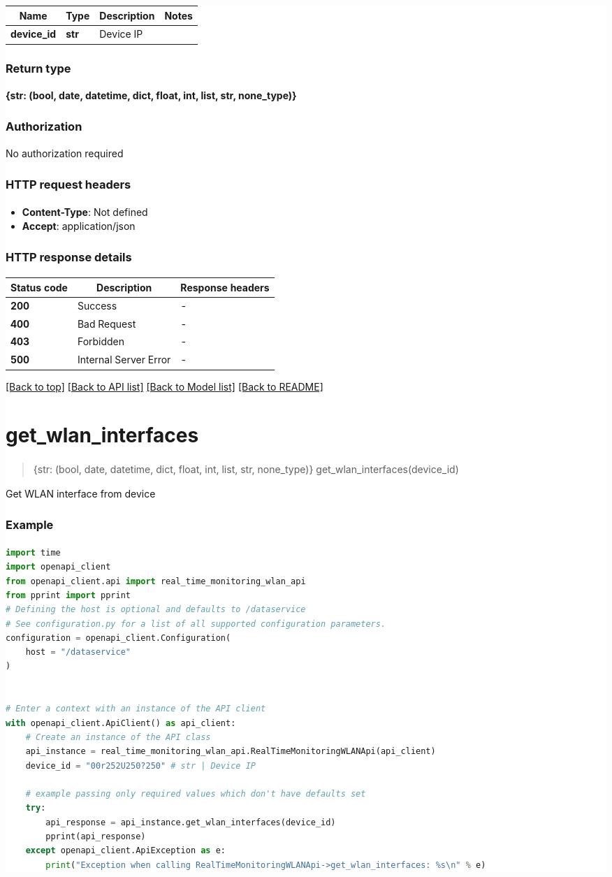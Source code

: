 Name | Type | Description  | Notes
------------- | ------------- | ------------- | -------------
 **device_id** | **str**| Device IP |

### Return type

**{str: (bool, date, datetime, dict, float, int, list, str, none_type)}**

### Authorization

No authorization required

### HTTP request headers

 - **Content-Type**: Not defined
 - **Accept**: application/json


### HTTP response details

| Status code | Description | Response headers |
|-------------|-------------|------------------|
**200** | Success |  -  |
**400** | Bad Request |  -  |
**403** | Forbidden |  -  |
**500** | Internal Server Error |  -  |

[[Back to top]](#) [[Back to API list]](../README.md#documentation-for-api-endpoints) [[Back to Model list]](../README.md#documentation-for-models) [[Back to README]](../README.md)

# **get_wlan_interfaces**
> {str: (bool, date, datetime, dict, float, int, list, str, none_type)} get_wlan_interfaces(device_id)



Get WLAN interface from device

### Example


```python
import time
import openapi_client
from openapi_client.api import real_time_monitoring_wlan_api
from pprint import pprint
# Defining the host is optional and defaults to /dataservice
# See configuration.py for a list of all supported configuration parameters.
configuration = openapi_client.Configuration(
    host = "/dataservice"
)


# Enter a context with an instance of the API client
with openapi_client.ApiClient() as api_client:
    # Create an instance of the API class
    api_instance = real_time_monitoring_wlan_api.RealTimeMonitoringWLANApi(api_client)
    device_id = "00r252U250?250" # str | Device IP

    # example passing only required values which don't have defaults set
    try:
        api_response = api_instance.get_wlan_interfaces(device_id)
        pprint(api_response)
    except openapi_client.ApiException as e:
        print("Exception when calling RealTimeMonitoringWLANApi->get_wlan_interfaces: %s\n" % e)
```

